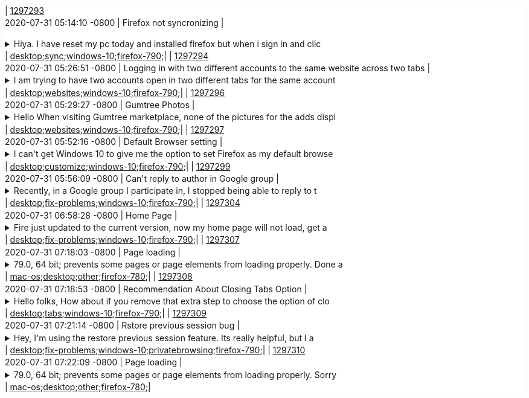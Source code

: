 | [1297293](https://support.mozilla.org/questions/1297293)<br>2020-07-31 05:14:10 -0800 | Firefox not syncronizing |<details><summary>Hiya. I have reset my pc today and installed firefox but when i sign in and clic</summary></details> | [desktop](https://support.mozilla.org/en-US/questions/firefox?tagged=desktop);[sync](https://support.mozilla.org/en-US/questions/firefox?tagged=sync);[windows-10](https://support.mozilla.org/en-US/questions/firefox?tagged=windows-10);[firefox-790](https://support.mozilla.org/en-US/questions/firefox?tagged=firefox-790);|
| [1297294](https://support.mozilla.org/questions/1297294)<br>2020-07-31 05:26:51 -0800 | Logging in with two different accounts to the same website across two tabs |<details><summary>I am trying to have two accounts open in two different tabs for the same account</summary></details> | [desktop](https://support.mozilla.org/en-US/questions/firefox?tagged=desktop);[websites](https://support.mozilla.org/en-US/questions/firefox?tagged=websites);[windows-10](https://support.mozilla.org/en-US/questions/firefox?tagged=windows-10);[firefox-790](https://support.mozilla.org/en-US/questions/firefox?tagged=firefox-790);|
| [1297296](https://support.mozilla.org/questions/1297296)<br>2020-07-31 05:29:27 -0800 | Gumtree Photos |<details><summary>Hello When visiting Gumtree marketplace, none of the pictures for the adds displ</summary></details> | [desktop](https://support.mozilla.org/en-US/questions/firefox?tagged=desktop);[websites](https://support.mozilla.org/en-US/questions/firefox?tagged=websites);[windows-10](https://support.mozilla.org/en-US/questions/firefox?tagged=windows-10);[firefox-790](https://support.mozilla.org/en-US/questions/firefox?tagged=firefox-790);|
| [1297297](https://support.mozilla.org/questions/1297297)<br>2020-07-31 05:52:16 -0800 | Default Browser setting |<details><summary>I can't get Windows 10 to give me the option to set Firefox as my default browse</summary></details> | [desktop](https://support.mozilla.org/en-US/questions/firefox?tagged=desktop);[customize](https://support.mozilla.org/en-US/questions/firefox?tagged=customize);[windows-10](https://support.mozilla.org/en-US/questions/firefox?tagged=windows-10);[firefox-790](https://support.mozilla.org/en-US/questions/firefox?tagged=firefox-790);|
| [1297299](https://support.mozilla.org/questions/1297299)<br>2020-07-31 05:56:09 -0800 | Can't reply to author in Google group |<details><summary>Recently, in a Google group I participate in, I stopped being able to reply to t</summary></details> | [desktop](https://support.mozilla.org/en-US/questions/firefox?tagged=desktop);[fix-problems](https://support.mozilla.org/en-US/questions/firefox?tagged=fix-problems);[windows-10](https://support.mozilla.org/en-US/questions/firefox?tagged=windows-10);[firefox-790](https://support.mozilla.org/en-US/questions/firefox?tagged=firefox-790);|
| [1297304](https://support.mozilla.org/questions/1297304)<br>2020-07-31 06:58:28 -0800 | Home Page |<details><summary>Fire just updated to the current version, now my home page will not load, get a </summary></details> | [desktop](https://support.mozilla.org/en-US/questions/firefox?tagged=desktop);[fix-problems](https://support.mozilla.org/en-US/questions/firefox?tagged=fix-problems);[windows-10](https://support.mozilla.org/en-US/questions/firefox?tagged=windows-10);[firefox-790](https://support.mozilla.org/en-US/questions/firefox?tagged=firefox-790);|
| [1297307](https://support.mozilla.org/questions/1297307)<br>2020-07-31 07:18:03 -0800 | Page loading |<details><summary>79.0, 64 bit; prevents some pages or page elements from loading properly. Done a</summary></details> | [mac-os](https://support.mozilla.org/en-US/questions/firefox?tagged=mac-os);[desktop](https://support.mozilla.org/en-US/questions/firefox?tagged=desktop);[other](https://support.mozilla.org/en-US/questions/firefox?tagged=other);[firefox-780](https://support.mozilla.org/en-US/questions/firefox?tagged=firefox-780);|
| [1297308](https://support.mozilla.org/questions/1297308)<br>2020-07-31 07:18:53 -0800 | Recommendation About Closing Tabs Option |<details><summary>Hello folks, How about if you remove that extra step to choose the option of clo</summary></details> | [desktop](https://support.mozilla.org/en-US/questions/firefox?tagged=desktop);[tabs](https://support.mozilla.org/en-US/questions/firefox?tagged=tabs);[windows-10](https://support.mozilla.org/en-US/questions/firefox?tagged=windows-10);[firefox-790](https://support.mozilla.org/en-US/questions/firefox?tagged=firefox-790);|
| [1297309](https://support.mozilla.org/questions/1297309)<br>2020-07-31 07:21:14 -0800 | Rstore previous session bug |<details><summary>Hey, I'm using the restore previous session feature. Its really helpful, but I a</summary></details> | [desktop](https://support.mozilla.org/en-US/questions/firefox?tagged=desktop);[fix-problems](https://support.mozilla.org/en-US/questions/firefox?tagged=fix-problems);[windows-10](https://support.mozilla.org/en-US/questions/firefox?tagged=windows-10);[privatebrowsing](https://support.mozilla.org/en-US/questions/firefox?tagged=privatebrowsing);[firefox-790](https://support.mozilla.org/en-US/questions/firefox?tagged=firefox-790);|
| [1297310](https://support.mozilla.org/questions/1297310)<br>2020-07-31 07:22:09 -0800 | Page loading |<details><summary>79.0, 64 bit; prevents some pages or page elements from loading properly.  Sorry</summary></details> | [mac-os](https://support.mozilla.org/en-US/questions/firefox?tagged=mac-os);[desktop](https://support.mozilla.org/en-US/questions/firefox?tagged=desktop);[other](https://support.mozilla.org/en-US/questions/firefox?tagged=other);[firefox-780](https://support.mozilla.org/en-US/questions/firefox?tagged=firefox-780);|